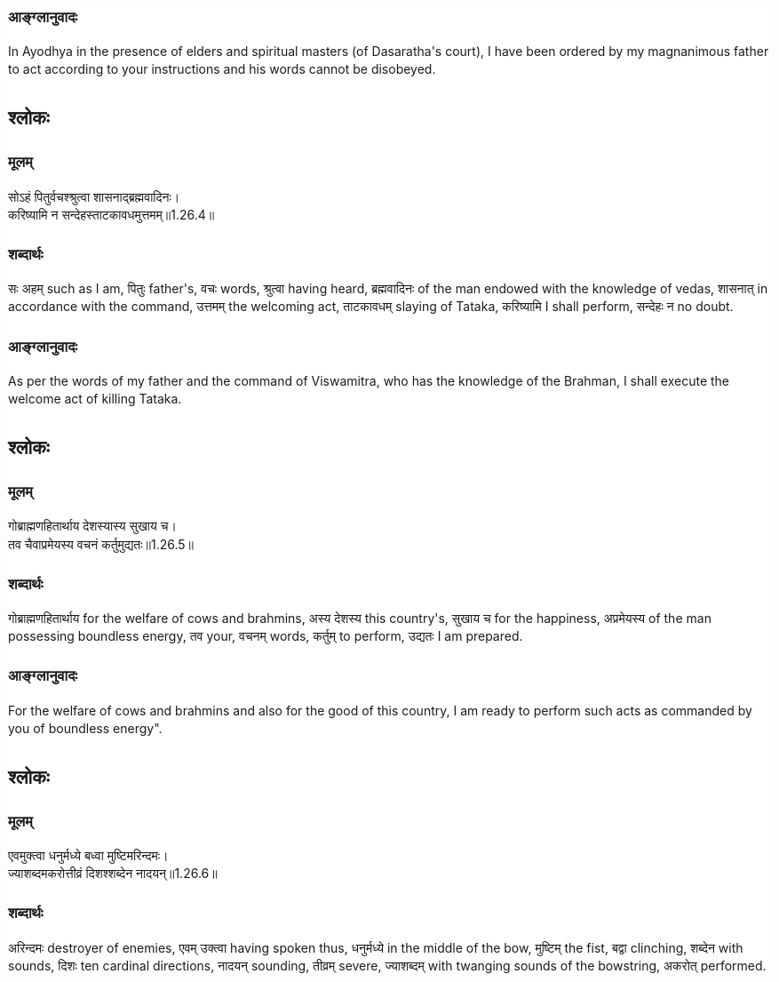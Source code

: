 ### आङ्ग्लानुवादः
In Ayodhya in the presence of elders and spiritual masters (of Dasaratha's court), I have been ordered by my magnanimous father to act according to your instructions  and his words cannot be disobeyed.



## श्लोकः
### मूलम्
सोऽहं पितुर्वचश्श्रुत्वा शासनाद्ब्रह्मवादिनः।  
करिष्यामि न सन्देहस्ताटकावधमुत्तमम्॥1.26.4॥

### शब्दार्थः
सः अहम्  such as I am, पितुः father's, वचः words, श्रुत्वा having heard, ब्रह्मवादिनः of the man  endowed with the knowledge of vedas, शासनात् in accordance with the command, उत्तमम् the welcoming act, ताटकावधम् slaying of Tataka, करिष्यामि I shall perform, सन्देहः न no doubt.

### आङ्ग्लानुवादः
As per the words of my father and the command of Viswamitra, who has the knowledge of the Brahman,  I shall execute the welcome act of killing Tataka.



## श्लोकः
### मूलम्
गोब्राह्मणहितार्थाय देशस्यास्य सुखाय च।  
तव चैवाप्रमेयस्य वचनं कर्तुमुद्यतः॥1.26.5॥

### शब्दार्थः
गोब्राह्मणहितार्थाय for the welfare of cows and brahmins, अस्य देशस्य this country's, सुखाय च  for the happiness, अप्रमेयस्य of the man possessing boundless energy, तव your, वचनम् words, कर्तुम् to perform, उद्यतः I am prepared.

### आङ्ग्लानुवादः
For the welfare of cows and brahmins and also for the good of this country, I am ready to perform such acts as commanded by you of  boundless energy".



## श्लोकः
### मूलम्
एवमुक्त्वा धनुर्मध्ये बध्वा मुष्टिमरिन्दमः।  
ज्याशब्दमकरोत्तीव्रं दिशश्शब्देन नादयन्॥1.26.6॥

### शब्दार्थः
अरिन्दमः destroyer of enemies, एवम् उक्त्वा having spoken thus, धनुर्मध्ये in the middle of the bow, मुष्टिम् the fist, बद्वा clinching, शब्देन with sounds, दिशः ten cardinal directions,   नादयन् sounding, तीव्रम् severe, ज्याशब्दम् with twanging sounds of the bowstring, अकरोत्  performed.
